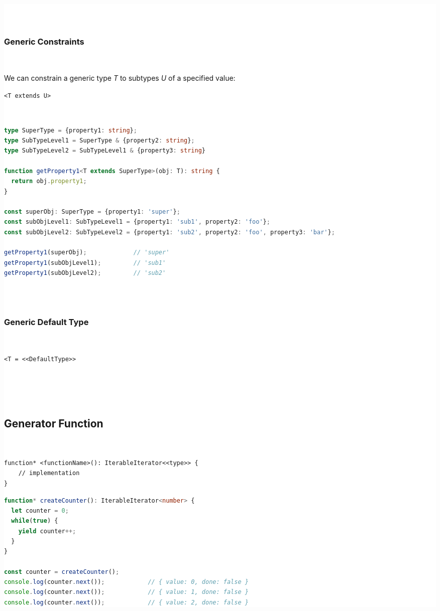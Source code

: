 <br>
<br>

### **Generic Constraints**
<br>

We can constrain a generic type _T_ to subtypes _U_ of a specified value:

```
<T extends U>
```

<br>

```typescript
type SuperType = {property1: string};
type SubTypeLevel1 = SuperType & {property2: string};
type SubTypeLevel2 = SubTypeLevel1 & {property3: string}

function getProperty1<T extends SuperType>(obj: T): string {
  return obj.property1;
}

const superObj: SuperType = {property1: 'super'};
const subObjLevel1: SubTypeLevel1 = {property1: 'sub1', property2: 'foo'};
const subObjLevel2: SubTypeLevel2 = {property1: 'sub2', property2: 'foo', property3: 'bar'};

getProperty1(superObj);             // 'super'
getProperty1(subObjLevel1);         // 'sub1'
getProperty1(subObjLevel2);         // 'sub2'
```

<br>
<br>

### **Generic Default Type**
<br>

```
<T = <<DefaultType>>
```

<br>
<br>
<br>

## **Generator Function**
<br>

```
function* <functionName>(): IterableIterator<<type>> {
	// implementation
}
```

```typescript
function* createCounter(): IterableIterator<number> {
  let counter = 0;
  while(true) {
    yield counter++;
  }
}

const counter = createCounter();
console.log(counter.next());            // { value: 0, done: false }
console.log(counter.next());            // { value: 1, done: false }
console.log(counter.next());            // { value: 2, done: false }
```
